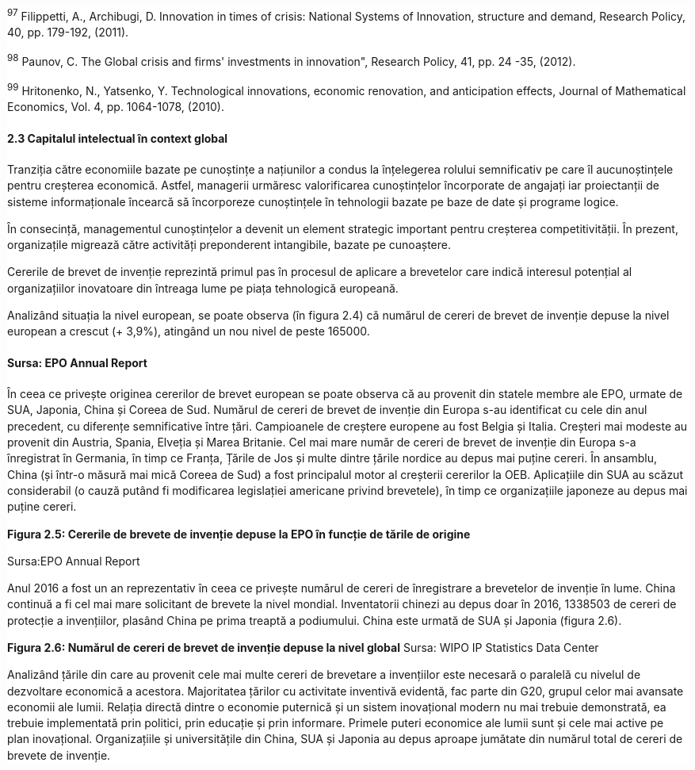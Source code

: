<sup>97</sup> Filippetti, A., Archibugi, D. Innovation in times of crisis: National Systems of Innovation, structure and demand, Research Policy, 40, pp. 179-192, (2011).

<sup>98</sup> Paunov, C. The Global crisis and firms' investments in innovation", Research Policy, 41, pp. 24 -35, (2012).

<sup>99</sup> Hritonenko, N., Yatsenko, Y. Technological innovations, economic renovation, and anticipation effects, Journal of Mathematical Economics, Vol. 4, pp. 1064-1078, (2010).

#### **2.3 Capitalul intelectual în context global**

Tranziția către economiile bazate pe cunoștințe a națiunilor a condus la înțelegerea rolului semnificativ pe care îl aucunoștințele pentru creșterea economică. Astfel, managerii urmăresc valorificarea cunoștințelor încorporate de angajați iar proiectanții de sisteme informaționale încearcă să încorporeze cunoștințele în tehnologii bazate pe baze de date și programe logice.

În consecință, managementul cunoștințelor a devenit un element strategic important pentru creșterea competitivității. În prezent, organizațile migrează către activități preponderent intangibile, bazate pe cunoaștere.

Cererile de brevet de invenție reprezintă primul pas în procesul de aplicare a brevetelor care indică interesul potențial al organizațiilor inovatoare din întreaga lume pe piața tehnologică europeană.

Analizând situația la nivel european, se poate observa (în figura 2.4) că numărul de cereri de brevet de invenție depuse la nivel european a crescut (+ 3,9%), atingând un nou nivel de peste 165000.

#### Sursa: EPO Annual Report

În ceea ce privește originea cererilor de brevet european se poate observa că au provenit din statele membre ale EPO, urmate de SUA, Japonia, China și Coreea de Sud. Numărul de cereri de brevet de invenție din Europa s-au identificat cu cele din anul precedent, cu diferențe semnificative între țări. Campioanele de creștere europene au fost Belgia și Italia. Creșteri mai modeste au provenit din Austria, Spania, Elveția și Marea Britanie. Cel mai mare număr de cereri de brevet de invenție din Europa s-a înregistrat în Germania, în timp ce Franța, Țările de Jos și multe dintre țările nordice au depus mai puține cereri. În ansamblu, China (și într-o măsură mai mică Coreea de Sud) a fost principalul motor al creșterii cererilor la OEB. Aplicațiile din SUA au scăzut considerabil (o cauză putând fi modificarea legislației americane privind brevetele), în timp ce organizațiile japoneze au depus mai puține cereri.

**Figura 2.5: Cererile de brevete de invenție depuse la EPO în funcție de tările de origine**

Sursa:EPO Annual Report

Anul 2016 a fost un an reprezentativ în ceea ce privește numărul de cereri de înregistrare a brevetelor de invenție în lume. China continuă a fi cel mai mare solicitant de brevete la nivel mondial. Inventatorii chinezi au depus doar în 2016, 1338503 de cereri de protecție a invențiilor, plasând China pe prima treaptă a podiumului. China este urmată de SUA și Japonia (figura 2.6).

**Figura 2.6: Numărul de cereri de brevet de invenție depuse la nivel global** Sursa: WIPO IP Statistics Data Center

Analizând țările din care au provenit cele mai multe cereri de brevetare a invențiilor este necesară o paralelă cu nivelul de dezvoltare economică a acestora. Majoritatea țărilor cu activitate inventivă evidentă, fac parte din G20, grupul celor mai avansate economii ale lumii. Relația directă dintre o economie puternică și un sistem inovațional modern nu mai trebuie demonstrată, ea trebuie implementată prin politici, prin educație și prin informare. Primele puteri economice ale lumii sunt și cele mai active pe plan inovațional. Organizațiile și universitățile din China, SUA și Japonia au depus aproape jumătate din numărul total de cereri de brevete de invenție.
